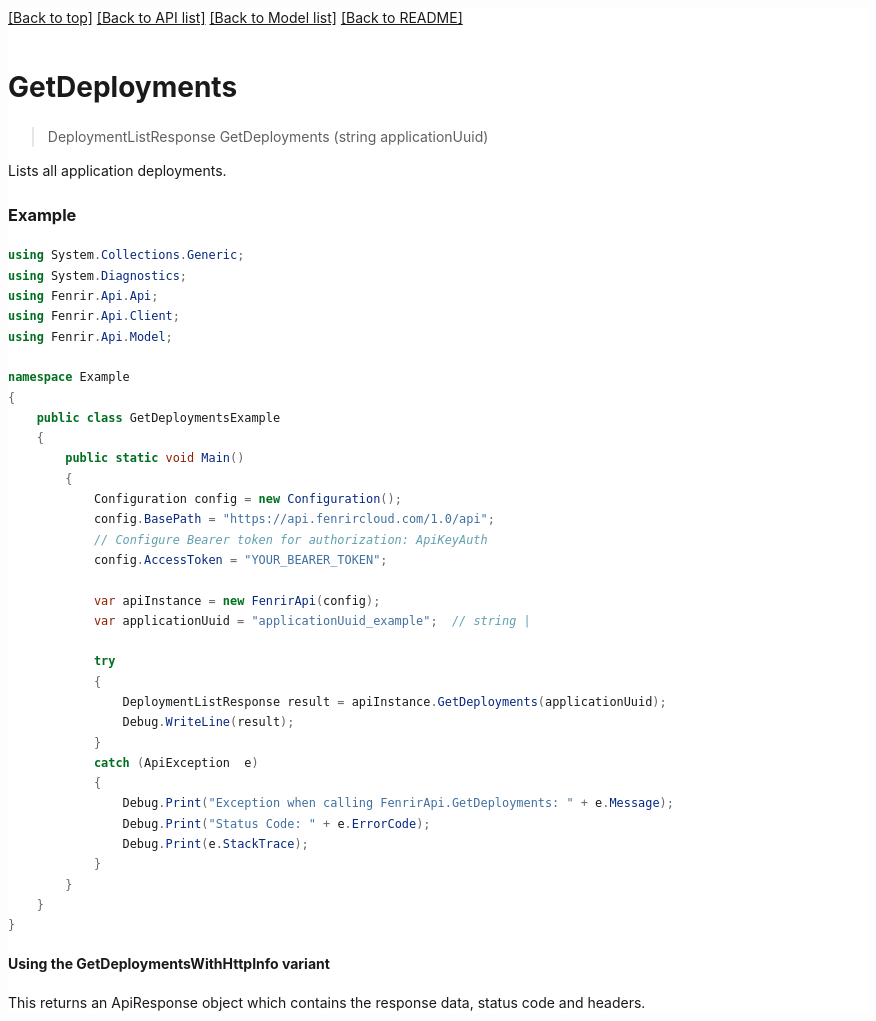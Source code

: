 [[Back to top]](#) [[Back to API list]](../README.md#documentation-for-api-endpoints) [[Back to Model list]](../README.md#documentation-for-models) [[Back to README]](../README.md)

<a id="getdeployments"></a>
# **GetDeployments**
> DeploymentListResponse GetDeployments (string applicationUuid)



Lists all application deployments.

### Example
```csharp
using System.Collections.Generic;
using System.Diagnostics;
using Fenrir.Api.Api;
using Fenrir.Api.Client;
using Fenrir.Api.Model;

namespace Example
{
    public class GetDeploymentsExample
    {
        public static void Main()
        {
            Configuration config = new Configuration();
            config.BasePath = "https://api.fenrircloud.com/1.0/api";
            // Configure Bearer token for authorization: ApiKeyAuth
            config.AccessToken = "YOUR_BEARER_TOKEN";

            var apiInstance = new FenrirApi(config);
            var applicationUuid = "applicationUuid_example";  // string | 

            try
            {
                DeploymentListResponse result = apiInstance.GetDeployments(applicationUuid);
                Debug.WriteLine(result);
            }
            catch (ApiException  e)
            {
                Debug.Print("Exception when calling FenrirApi.GetDeployments: " + e.Message);
                Debug.Print("Status Code: " + e.ErrorCode);
                Debug.Print(e.StackTrace);
            }
        }
    }
}
```

#### Using the GetDeploymentsWithHttpInfo variant
This returns an ApiResponse object which contains the response data, status code and headers.
